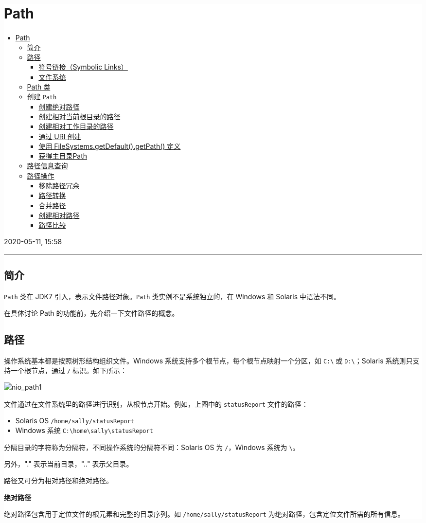 # Path

- [Path](#path)
  - [简介](#简介)
  - [路径](#路径)
    - [符号链接（Symbolic Links）](#符号链接symbolic-links)
    - [文件系统](#文件系统)
  - [Path 类](#path-类)
  - [创建 `Path`](#创建-path)
    - [创建绝对路径](#创建绝对路径)
    - [创建相对当前根目录的路径](#创建相对当前根目录的路径)
    - [创建相对工作目录的路径](#创建相对工作目录的路径)
    - [通过 URI 创建](#通过-uri-创建)
    - [使用 FileSystems.getDefault().getPath() 定义](#使用-filesystemsgetdefaultgetpath-定义)
    - [获得主目录Path](#获得主目录path)
  - [路径信息查询](#路径信息查询)
  - [路径操作](#路径操作)
    - [移除路径冗余](#移除路径冗余)
    - [路径转换](#路径转换)
    - [合并路径](#合并路径)
    - [创建相对路径](#创建相对路径)
    - [路径比较](#路径比较)

2020-05-11, 15:58
***

## 简介

`Path` 类在 JDK7 引入，表示文件路径对象。`Path` 类实例不是系统独立的，在 Windows 和 Solaris 中语法不同。

在具体讨论 Path 的功能前，先介绍一下文件路径的概念。

## 路径

操作系统基本都是按照树形结构组织文件。Windows 系统支持多个根节点，每个根节点映射一个分区，如 `C:\` 或 `D:\`；Solaris 系统则只支持一个根节点，通过 `/` 标识。如下所示：

![nio_path1](images/nio_path1.png)

文件通过在文件系统里的路径进行识别，从根节点开始。例如，上图中的 `statusReport` 文件的路径：

- Solaris OS `/home/sally/statusReport`
- Windows 系统 `C:\home\sally\statusReport`

分隔目录的字符称为分隔符，不同操作系统的分隔符不同：Solaris OS 为 `/`，Windows 系统为 `\`。

另外，"." 表示当前目录，".." 表示父目录。

路径又可分为相对路径和绝对路径。

__绝对路径__

绝对路径包含用于定位文件的根元素和完整的目录序列。如 `/home/sally/statusReport` 为绝对路径，包含定位文件所需的所有信息。
